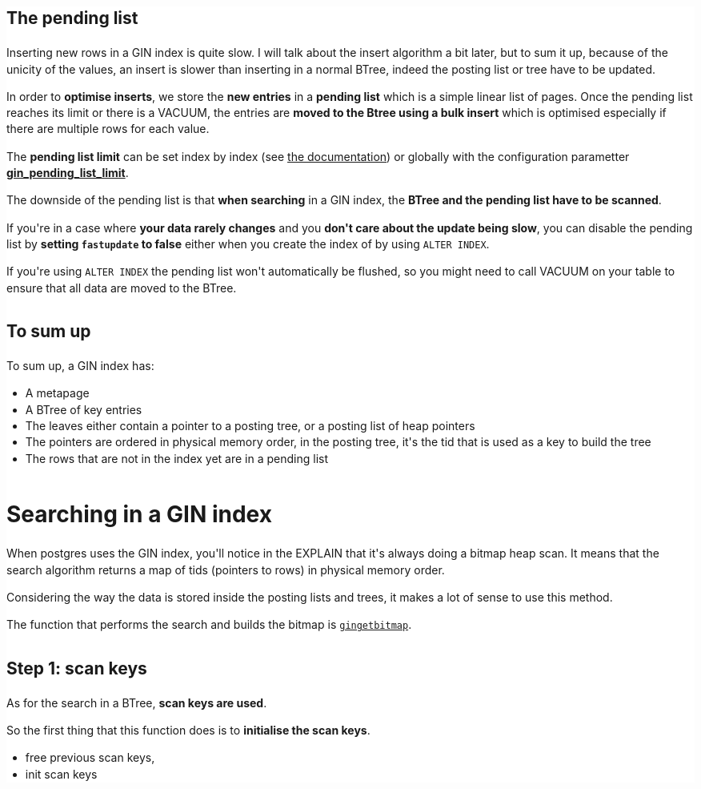 ## The pending list

Inserting new rows in a GIN index is quite slow. I will talk about the insert algorithm a bit later, but to sum it up, because of the unicity of the values, an insert is slower than inserting in a normal BTree, indeed the posting list or tree have to be updated.

In order to **optimise inserts**, we store the **new entries** in a **pending list** which is a simple linear list of pages. Once the pending list reaches its limit or there is a VACUUM, the entries are **moved to the Btree using a bulk insert** which is optimised especially if there are multiple rows for each value.

The **pending list limit** can be set index by index (see [the documentation](https://www.postgresql.org/docs/current/static/sql-createindex.html)) or globally with the configuration parametter **[gin_pending_list_limit](https://www.postgresql.org/docs/current/static/runtime-config-client.html#GUC-GIN-PENDING-LIST-LIMIT)**.

The downside of the pending list is that **when searching** in a GIN index, the **BTree and the pending list have to be scanned**.

If you're in a case where **your data rarely changes** and you **don't care about the update being slow**, you can disable the pending list by **setting `fastupdate` to false** either when you create the index of by using `ALTER INDEX`.

If you're using `ALTER INDEX` the pending list won't automatically be flushed, so you might need to call VACUUM on your table to ensure that all data are moved to the BTree.

## To sum up

To sum up, a GIN index has:

- A metapage
- A BTree of key entries
- The leaves either contain a pointer to a posting tree, or a posting list of heap pointers
- The pointers are ordered in physical memory order, in the posting tree, it's the tid that is used as a key to build the tree
- The rows that are not in the index yet are in a pending list

# Searching in a GIN index

When postgres uses the GIN index, you'll notice in the EXPLAIN that it's always doing a bitmap heap scan. It means that the search algorithm returns a map of tids (pointers to rows) in physical memory order.

Considering the way the data is stored inside the posting lists and trees, it makes a lot of sense to use this method.

The function that performs the search and builds the bitmap is [`gingetbitmap`](https://github.com/postgres/postgres/blob/master/src/backend/access/gin/ginget.c#L1849).

## Step 1: scan keys
As for the search in a BTree, **scan keys are used**.

So the first thing that this function does is to **initialise the scan keys**.
- free previous scan keys,
- init scan keys
